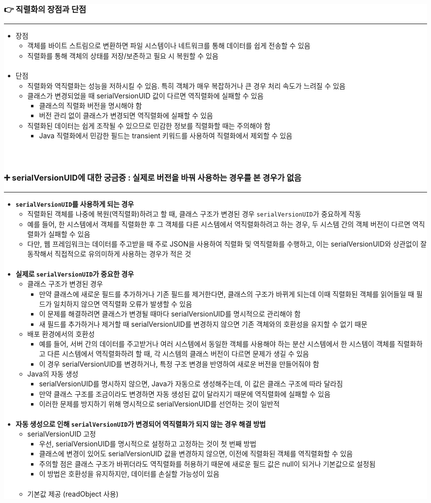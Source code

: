 ### 👉 직렬화의 장점과 단점

---

- 장점
    - 객체를 바이트 스트림으로 변환하면 파일 시스템이나 네트워크를 통해 데이터를 쉽게 전송할 수 있음
    - 직렬화를 통해 객체의 상태를 저장/보존하고 필요 시 복원할 수 있음
    <br>
- 단점
    - 직렬화와 역직렬화는 성능을 저하시킬 수 있음. 특히 객체가 매우 복잡하거나 큰 경우 처리 속도가 느려질 수 있음
    - 클래스가 변경되었을 때 serialVersionUID 값이 다르면 역직렬화에 실패할 수 있음
        - 클래스의 직렬화 버전을 명시해야 함
        - 버전 관리 없이 클래스가 변경되면 역직렬화에 실패할 수 있음
    - 직렬화된 데이터는 쉽게 조작될 수 있으므로 민감한 정보를 직렬화할 때는 주의해야 함
        - Java 직렬화에서 민감한 필드는 transient 키워드를 사용하여 직렬화에서 제외할 수 있음
        <br>
        <br>

### ➕ serialVersionUID에 대한 궁금증 : 실제로 버전을 바꿔 사용하는 경우를 본 경우가 없음

---

- **`serialVersionUID`를 사용하게 되는 경우**
    - 직렬화된 객체를 나중에 복원(역직렬화)하려고 할 때, 클래스 구조가 변경된 경우 `serialVersionUID`가 중요하게 작동
    - 예를 들어, 한 시스템에서 객체를 직렬화한 후 그 객체를 다른 시스템에서 역직렬화하려고 하는 경우, 두 시스템 간의 객체 버전이 다르면 역직렬화가 실패할 수 있음
    - 다만, 웹 프레임워크는 데이터를 주고받을 때 주로 JSON을 사용하여 직렬화 및 역직렬화를 수행하고, 이는 serialVersionUID와 상관없이 잘 동작해서 직접적으로 유의미하게 사용하는 경우가 적은 것
    <br>
- **실제로 `serialVersionUID`가 중요한 경우**
    - 클래스 구조가 변경된 경우
        - 만약 클래스에 새로운 필드를 추가하거나 기존 필드를 제거한다면, 클래스의 구조가 바뀌게 되는데 이때 직렬화된 객체를 읽어들일 때 필드가 일치하지 않으면 역직렬화 오류가 발생할 수 있음
        - 이 문제를 해결하려면 클래스가 변경될 때마다 serialVersionUID를 명시적으로 관리해야 함
        - 새 필드를 추가하거나 제거할 때 serialVersionUID를 변경하지 않으면 기존 객체와의 호환성을 유지할 수 없기 때문
    - 배포 환경에서의 호환성
        - 예를 들어, 서버 간의 데이터를 주고받거나 여러 시스템에서 동일한 객체를 사용해야 하는 분산 시스템에서 한 시스템이 객체를 직렬화하고 다른 시스템에서 역직렬화하려 할 때, 각 시스템의 클래스 버전이 다르면 문제가 생길 수 있음
        - 이 경우 serialVersionUID를 변경하거나, 특정 구조 변경을 반영하여 새로운 버전을 만들어줘야 함
    - Java의 자동 생성
        - serialVersionUID를 명시하지 않으면, Java가 자동으로 생성해주는데, 이 값은 클래스 구조에 따라 달라짐
        - 만약 클래스 구조를 조금이라도 변경하면 자동 생성된 값이 달라지기 때문에 역직렬화에 실패할 수 있음
        - 이러한 문제를 방지하기 위해 명시적으로 serialVersionUID를 선언하는 것이 일반적
        <br>
- **자동 생성으로 인해 `serialVersionUID`가 변경되어 역직렬화가 되지 않는 경우 해결 방법**
    - serialVersionUID 고정
        - 우선, serialVersionUID를 명시적으로 설정하고 고정하는 것이 첫 번째 방법
        - 클래스에 변경이 있어도 serialVersionUID 값을 변경하지 않으면, 이전에 직렬화된 객체를 역직렬화할 수 있음
        - 주의할 점은 클래스 구조가 바뀌더라도 역직렬화를 허용하기 때문에 새로운 필드 값은 null이 되거나 기본값으로 설정됨
        - 이 방법은 호환성을 유지하지만, 데이터를 손실할 가능성이 있음
        <br>
    - 기본값 제공 (readObject 사용)
        